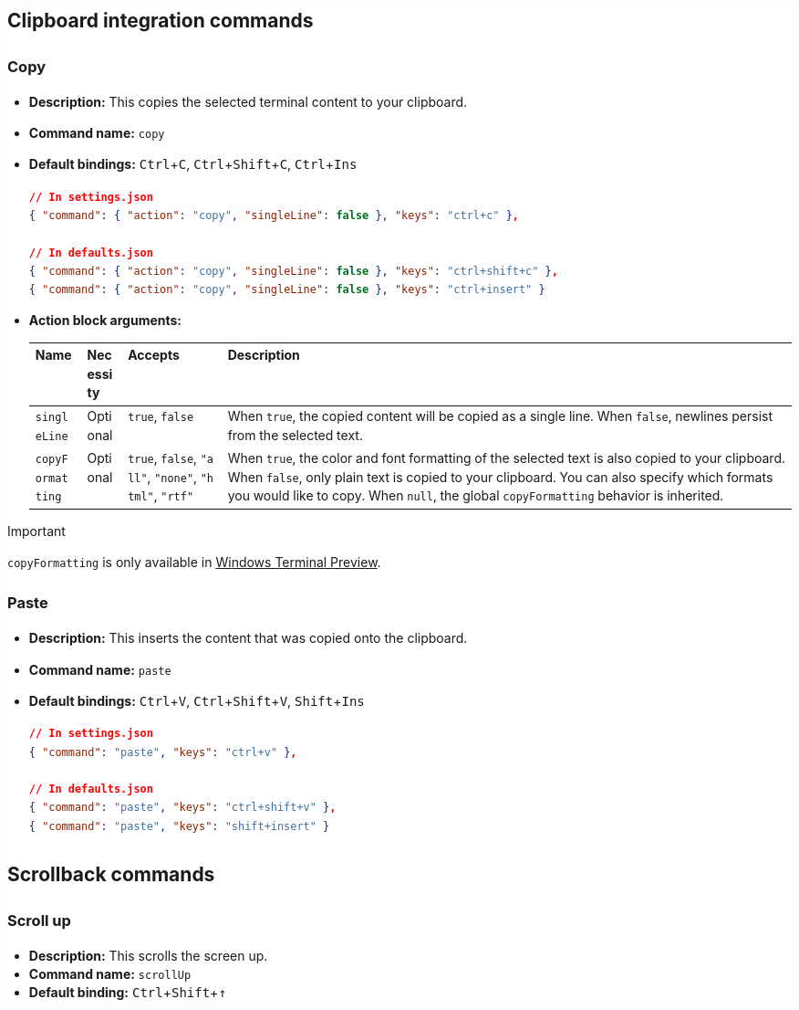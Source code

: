 ## Clipboard integration commands

### Copy

- **Description:** This copies the selected terminal content to your clipboard.
- **Command name:** `copy`
- **Default bindings:** <kbd>Ctrl</kbd>+<kbd>C</kbd>, <kbd>Ctrl</kbd>+<kbd>Shift</kbd>+<kbd>C</kbd>, <kbd>Ctrl</kbd>+<kbd>Ins</kbd>

    ```json
    // In settings.json
    { "command": { "action": "copy", "singleLine": false }, "keys": "ctrl+c" },

    // In defaults.json
    { "command": { "action": "copy", "singleLine": false }, "keys": "ctrl+shift+c" },
    { "command": { "action": "copy", "singleLine": false }, "keys": "ctrl+insert" }
    ```

- **Action block arguments:**

    | Name | Necessity | Accepts | Description |
    | ---- | --------- | ------- | ----------- |
    | `singleLine` | Optional | `true`, `false` | When `true`, the copied content will be copied as a single line. When `false`, newlines persist from the selected text. |
    | `copyFormatting` | Optional | `true`, `false`, `"all"`, `"none"`, `"html"`, `"rtf"` | When `true`, the color and font formatting of the selected text is also copied to your clipboard. When `false`, only plain text is copied to your clipboard. You can also specify which formats you would like to copy. When `null`, the global `copyFormatting` behavior is inherited. |

> [!IMPORTANT]
> `copyFormatting` is only available in [Windows Terminal Preview](https://aka.ms/terminal-preview/).

### Paste

- **Description:** This inserts the content that was copied onto the clipboard.
- **Command name:** `paste`
- **Default bindings:** <kbd>Ctrl</kbd>+<kbd>V</kbd>, <kbd>Ctrl</kbd>+<kbd>Shift</kbd>+<kbd>V</kbd>, <kbd>Shift</kbd>+<kbd>Ins</kbd>

    ```json
    // In settings.json
    { "command": "paste", "keys": "ctrl+v" },

    // In defaults.json
    { "command": "paste", "keys": "ctrl+shift+v" },
    { "command": "paste", "keys": "shift+insert" }
    ```

## Scrollback commands

### Scroll up

- **Description:** This scrolls the screen up.
- **Command name:** `scrollUp`
- **Default binding:** <kbd>Ctrl</kbd>+<kbd>Shift</kbd>+<kbd>↑</kbd>
